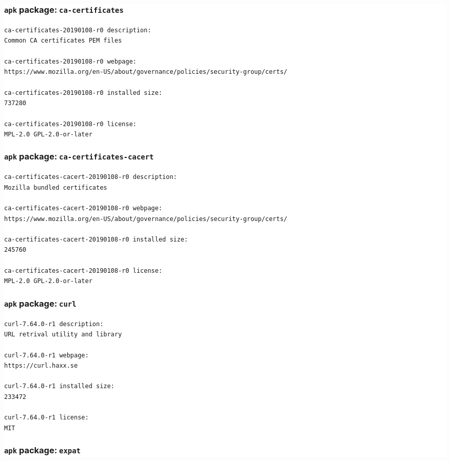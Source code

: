 ### `apk` package: `ca-certificates`

```console
ca-certificates-20190108-r0 description:
Common CA certificates PEM files

ca-certificates-20190108-r0 webpage:
https://www.mozilla.org/en-US/about/governance/policies/security-group/certs/

ca-certificates-20190108-r0 installed size:
737280

ca-certificates-20190108-r0 license:
MPL-2.0 GPL-2.0-or-later

```

### `apk` package: `ca-certificates-cacert`

```console
ca-certificates-cacert-20190108-r0 description:
Mozilla bundled certificates

ca-certificates-cacert-20190108-r0 webpage:
https://www.mozilla.org/en-US/about/governance/policies/security-group/certs/

ca-certificates-cacert-20190108-r0 installed size:
245760

ca-certificates-cacert-20190108-r0 license:
MPL-2.0 GPL-2.0-or-later

```

### `apk` package: `curl`

```console
curl-7.64.0-r1 description:
URL retrival utility and library

curl-7.64.0-r1 webpage:
https://curl.haxx.se

curl-7.64.0-r1 installed size:
233472

curl-7.64.0-r1 license:
MIT

```

### `apk` package: `expat`
